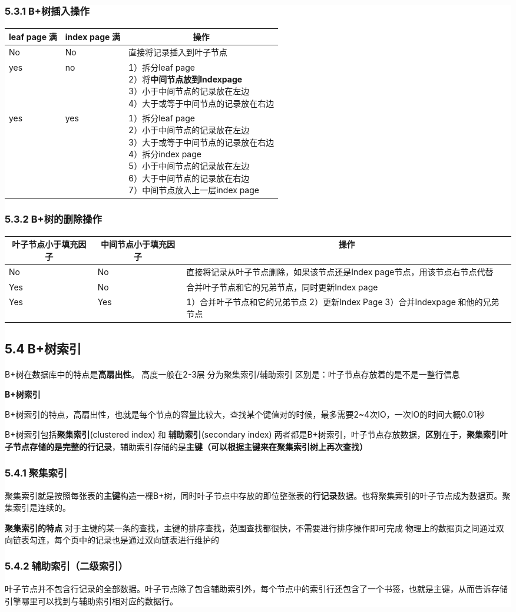 
### 5.3.1 B+树插入操作

| leaf page 满 | index page 满 | 操作                                                         |
| ------------ | ------------- | ------------------------------------------------------------ |
| No           | No            | 直接将记录插入到叶子节点                                     |
| yes          | no            | 1）拆分leaf page<br />2）将**中间节点放到Indexpage**<br />3）小于中间节点的记录放在左边<br />4）大于或等于中间节点的记录放在右边 |
| yes          | yes           | 1）拆分leaf page <br />2）小于中间节点的记录放在左边 <br />3）大于或等于中间节点的记录放在右边 <br />4）拆分index page <br />5）小于中间节点的记录放在左边 <br />6）大于中间节点的记录放在右边 <br />7）中间节点放入上一层index page |



### 5.3.2 B+树的删除操作

| 叶子节点小于填充因子 | 中间节点小于填充因子 | 操作                                                         |
| -------------------- | -------------------- | ------------------------------------------------------------ |
| No                   | No                   | 直接将记录从叶子节点删除，如果该节点还是Index page节点，用该节点右节点代替 |
| Yes                  | No                   | 合并叶子节点和它的兄弟节点，同时更新Index page               |
| Yes                  | Yes                  | 1）合并叶子节点和它的兄弟节点 2）更新Index Page 3）合并Indexpage 和他的兄弟节点 |





## 5.4 B+树索引

B+树在数据库中的特点是**高扇出性**。 高度一般在2-3层
分为聚集索引/辅助索引 区别是：叶子节点存放着的是不是一整行信息



**B+树索引**

B+树索引的特点，高扇出性，也就是每个节点的容量比较大，查找某个键值对的时候，最多需要2~4次IO，一次IO的时间大概0.01秒

B+树索引包括**聚集索引**(clustered index) 和 **辅助索引**(secondary index)
两者都是B+树索引，叶子节点存放数据，**区别**在于，**聚集索引叶子节点存储的是完整的行记录**，辅助索引存储的是**主键（可以根据主键来在聚集索引树上再次查找）**





### 5.4.1 聚集索引

聚集索引就是按照每张表的**主键**构造一棵B+树，同时叶子节点中存放的即位整张表的**行记录**数据。也将聚集索引的叶子节点成为数据页。聚集索引是连续的。



**聚集索引的特点**
对于主键的某一条的查找，主键的排序查找，范围查找都很快，不需要进行排序操作即可完成
物理上的数据页之间通过双向链表勾连，每个页中的记录也是通过双向链表进行维护的



### 5.4.2 辅助索引（二级索引）

叶子节点并不包含行记录的全部数据。叶子节点除了包含辅助索引外，每个节点中的索引行还包含了一个书签，也就是主键，从而告诉存储引擎哪里可以找到与辅助索引相对应的数据行。
